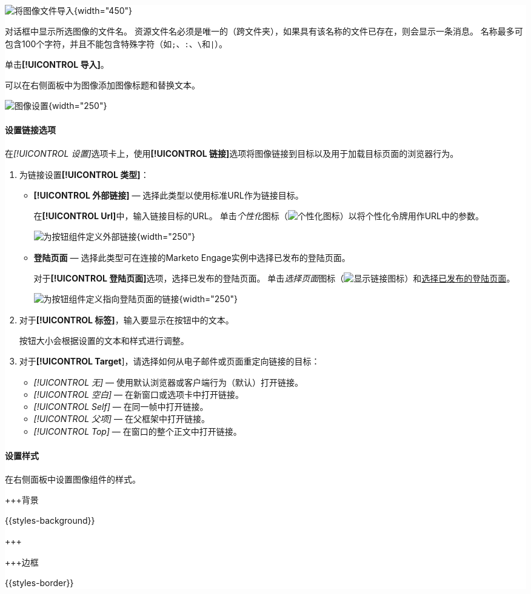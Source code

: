   ![将图像文件导入](./assets/email-designer-image-upload.png){width="450"}

  对话框中显示所选图像的文件名。 资源文件名必须是唯一的（跨文件夹），如果具有该名称的文件已存在，则会显示一条消息。 名称最多可包含100个字符，并且不能包含特殊字符（如`;`、`:`、`\`和`|`）。

  单击&#x200B;**[!UICONTROL 导入]**。

可以在右侧面板中为图像添加图像标题和替换文本。

![图像设置](./assets/content-components-image-settings.png){width="250"}

#### 设置链接选项

在&#x200B;_[!UICONTROL 设置]_&#x200B;选项卡上，使用&#x200B;**[!UICONTROL 链接]**&#x200B;选项将图像链接到目标以及用于加载目标页面的浏览器行为。

1. 为链接设置&#x200B;**[!UICONTROL 类型]**：

   * **[!UICONTROL 外部链接]** — 选择此类型以使用标准URL作为链接目标。

     在&#x200B;**[!UICONTROL Url]**&#x200B;中，输入链接目标的URL。 单击&#x200B;_个性化_&#x200B;图标（![个性化图标](../assets/do-not-localize/icon-personalize.svg)）以将个性化令牌用作URL中的参数。

     ![为按钮组件定义外部链接](./assets/component-button-link-options-external.png){width="250"}

   * **登陆页面** — 选择此类型可在连接的Marketo Engage实例中选择已发布的登陆页面。

     对于&#x200B;**[!UICONTROL 登陆页面]**&#x200B;选项，选择已发布的登陆页面。 单击&#x200B;_选择页面_&#x200B;图标（![显示链接图标](/help/assets/do-not-localize/icon-landing-page-select.svg)）和[选择已发布的登陆页面](./landing-pages.md#link-to-a-landing-page)。

     ![为按钮组件定义指向登陆页面的链接](./assets/component-button-link-options-landing-page.png){width="250"}

1. 对于&#x200B;**[!UICONTROL 标签]**，输入要显示在按钮中的文本。

   按钮大小会根据设置的文本和样式进行调整。

1. 对于&#x200B;**[!UICONTROL Target**]，请选择如何从电子邮件或页面重定向链接的目标：

   * _[!UICONTROL 无]_ — 使用默认浏览器或客户端行为（默认）打开链接。
   * _[!UICONTROL 空白]_ — 在新窗口或选项卡中打开链接。
   * _[!UICONTROL Self]_ — 在同一帧中打开链接。
   * _[!UICONTROL 父项]_ — 在父框架中打开链接。
   * _[!UICONTROL Top]_ — 在窗口的整个正文中打开链接。

#### 设置样式

在右侧面板中设置图像组件的样式。

+++背景

{{styles-background}}

+++

+++边框

{{styles-border}}
